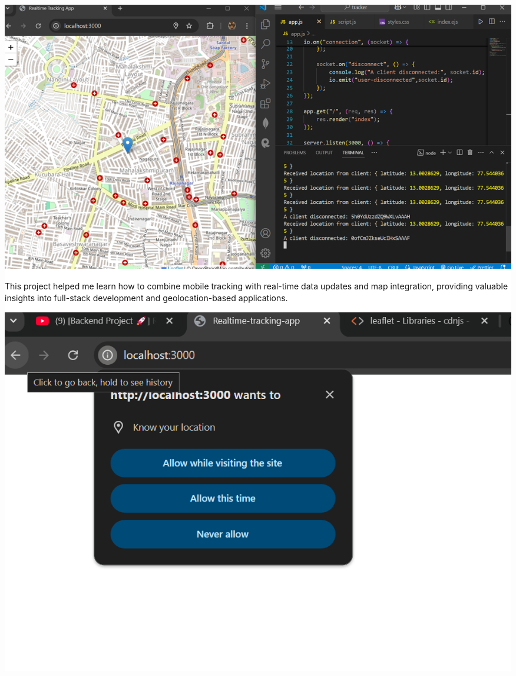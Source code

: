 ![alt text](webapp2.png)

This project helped me learn how to combine mobile tracking with real-time data updates and map integration, providing valuable insights into full-stack development and geolocation-based applications.

![alt text](webapp1.png)
